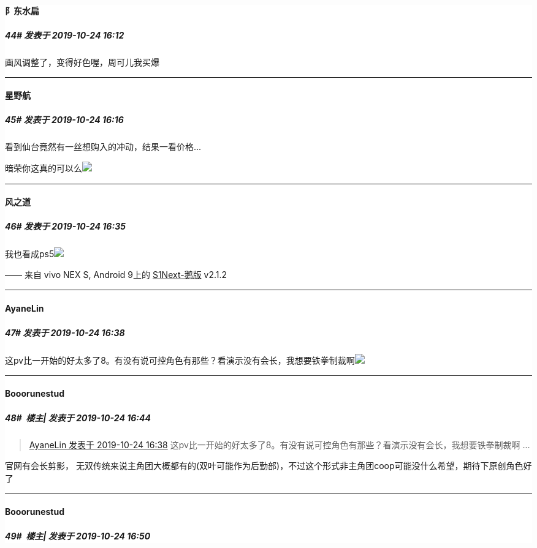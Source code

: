 ####  阝东水扁  
##### 44#       发表于 2019-10-24 16:12


画风调整了，变得好色喔，周可儿我买爆


-----

####  星野航  
##### 45#       发表于 2019-10-24 16:16


看到仙台竟然有一丝想购入的冲动，结果一看价格...

暗荣你这真的可以么<img src="https://static.saraba1st.com/image/smiley/face2017/049.png" referrerpolicy="no-referrer">


-----

####  风之道  
##### 46#       发表于 2019-10-24 16:35


我也看成ps5<img src="https://static.saraba1st.com/image/smiley/face2017/046.png" referrerpolicy="no-referrer">

—— 来自 vivo NEX S, Android 9上的 [S1Next-鹅版](https://github.com/ykrank/S1-Next/releases) v2.1.2


-----

####  AyaneLin  
##### 47#       发表于 2019-10-24 16:38


这pv比一开始的好太多了8。有没有说可控角色有那些？看演示没有会长，我想要铁拳制裁啊<img src="https://static.saraba1st.com/image/smiley/face2017/074.png" referrerpolicy="no-referrer">


-----

####  Booorunestud  
##### 48#         楼主| 发表于 2019-10-24 16:44


<blockquote><a href="httphttps://bbs.saraba1st.com/2b/forum.php?mod=redirect&amp;goto=findpost&amp;pid=45296463&amp;ptid=1861134" target="_blank">AyaneLin 发表于 2019-10-24 16:38</a>
这pv比一开始的好太多了8。有没有说可控角色有那些？看演示没有会长，我想要铁拳制裁啊 ...</blockquote>
官网有会长剪影，
无双传统来说主角团大概都有的(双叶可能作为后勤部)，不过这个形式非主角团coop可能没什么希望，期待下原创角色好了


-----

####  Booorunestud  
##### 49#         楼主| 发表于 2019-10-24 16:50


